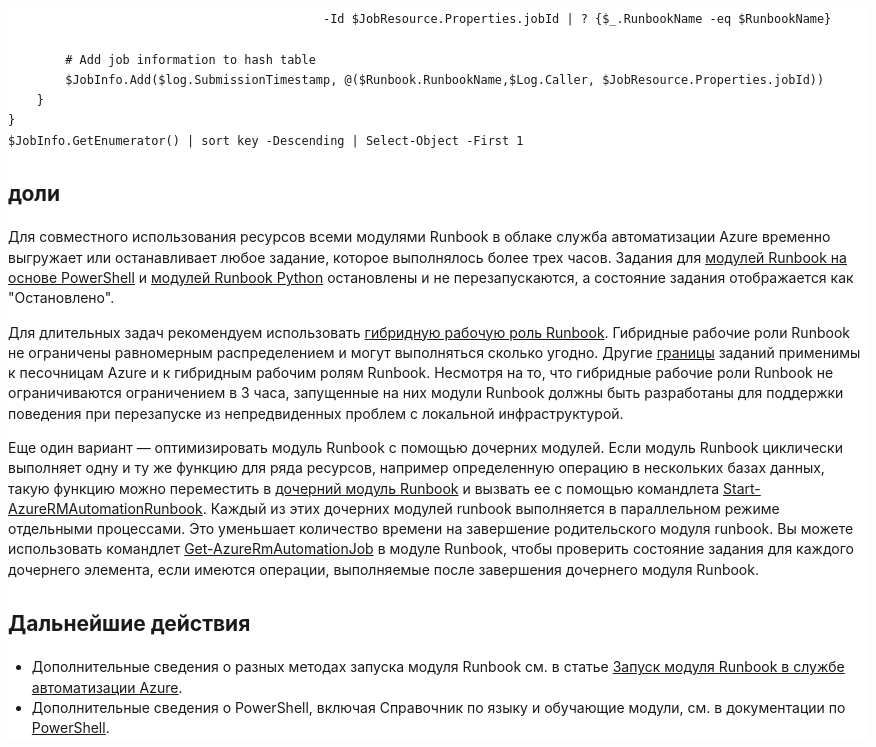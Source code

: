 ```powershell-interactive
                                            -Id $JobResource.Properties.jobId | ? {$_.RunbookName -eq $RunbookName}

        # Add job information to hash table
        $JobInfo.Add($log.SubmissionTimestamp, @($Runbook.RunbookName,$Log.Caller, $JobResource.Properties.jobId))
    }
}
$JobInfo.GetEnumerator() | sort key -Descending | Select-Object -First 1
```

## <a name="fair-share"></a>доли

Для совместного использования ресурсов всеми модулями Runbook в облаке служба автоматизации Azure временно выгружает или останавливает любое задание, которое выполнялось более трех часов. Задания для [модулей Runbook на основе PowerShell](automation-runbook-types.md#powershell-runbooks) и [модулей Runbook Python](automation-runbook-types.md#python-runbooks) остановлены и не перезапускаются, а состояние задания отображается как "Остановлено".

Для длительных задач рекомендуем использовать [гибридную рабочую роль Runbook](automation-hrw-run-runbooks.md#job-behavior). Гибридные рабочие роли Runbook не ограничены равномерным распределением и могут выполняться сколько угодно. Другие [границы](../azure-resource-manager/management/azure-subscription-service-limits.md#automation-limits) заданий применимы к песочницам Azure и к гибридным рабочим ролям Runbook. Несмотря на то, что гибридные рабочие роли Runbook не ограничиваются ограничением в 3 часа, запущенные на них модули Runbook должны быть разработаны для поддержки поведения при перезапуске из непредвиденных проблем с локальной инфраструктурой.

Еще один вариант — оптимизировать модуль Runbook с помощью дочерних модулей. Если модуль Runbook циклически выполняет одну и ту же функцию для ряда ресурсов, например определенную операцию в нескольких базах данных, такую функцию можно переместить в [дочерний модуль Runbook](automation-child-runbooks.md) и вызвать ее с помощью командлета [Start-AzureRMAutomationRunbook](/powershell/module/azurerm.automation/start-azurermautomationrunbook). Каждый из этих дочерних модулей runbook выполняется в параллельном режиме отдельными процессами. Это уменьшает количество времени на завершение родительского модуля runbook. Вы можете использовать командлет [Get-AzureRmAutomationJob](/powershell/module/azurerm.automation/Get-AzureRmAutomationJob) в модуле Runbook, чтобы проверить состояние задания для каждого дочернего элемента, если имеются операции, выполняемые после завершения дочернего модуля Runbook.

## <a name="next-steps"></a>Дальнейшие действия

* Дополнительные сведения о разных методах запуска модуля Runbook см. в статье [Запуск модуля Runbook в службе автоматизации Azure](automation-starting-a-runbook.md).
* Дополнительные сведения о PowerShell, включая Справочник по языку и обучающие модули, см. в документации по [PowerShell](https://docs.microsoft.com/powershell/scripting/overview).
